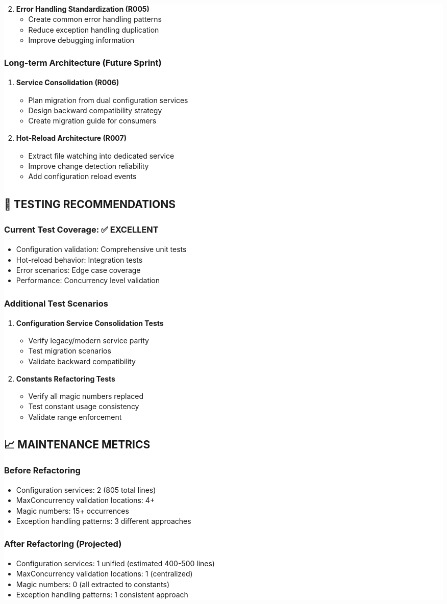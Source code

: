 2. **Error Handling Standardization (R005)**
   - Create common error handling patterns
   - Reduce exception handling duplication
   - Improve debugging information

### **Long-term Architecture (Future Sprint)**

1. **Service Consolidation (R006)**
   - Plan migration from dual configuration services
   - Design backward compatibility strategy
   - Create migration guide for consumers

2. **Hot-Reload Architecture (R007)**
   - Extract file watching into dedicated service
   - Improve change detection reliability
   - Add configuration reload events

## 🧪 **TESTING RECOMMENDATIONS**

### **Current Test Coverage: ✅ EXCELLENT**

- Configuration validation: Comprehensive unit tests
- Hot-reload behavior: Integration tests
- Error scenarios: Edge case coverage
- Performance: Concurrency level validation

### **Additional Test Scenarios**

1. **Configuration Service Consolidation Tests**
   - Verify legacy/modern service parity
   - Test migration scenarios
   - Validate backward compatibility

2. **Constants Refactoring Tests**
   - Verify all magic numbers replaced
   - Test constant usage consistency
   - Validate range enforcement

## 📈 **MAINTENANCE METRICS**

### **Before Refactoring**

- Configuration services: 2 (805 total lines)
- MaxConcurrency validation locations: 4+
- Magic numbers: 15+ occurrences
- Exception handling patterns: 3 different approaches

### **After Refactoring (Projected)**

- Configuration services: 1 unified (estimated 400-500 lines)
- MaxConcurrency validation locations: 1 (centralized)
- Magic numbers: 0 (all extracted to constants)
- Exception handling patterns: 1 consistent approach
